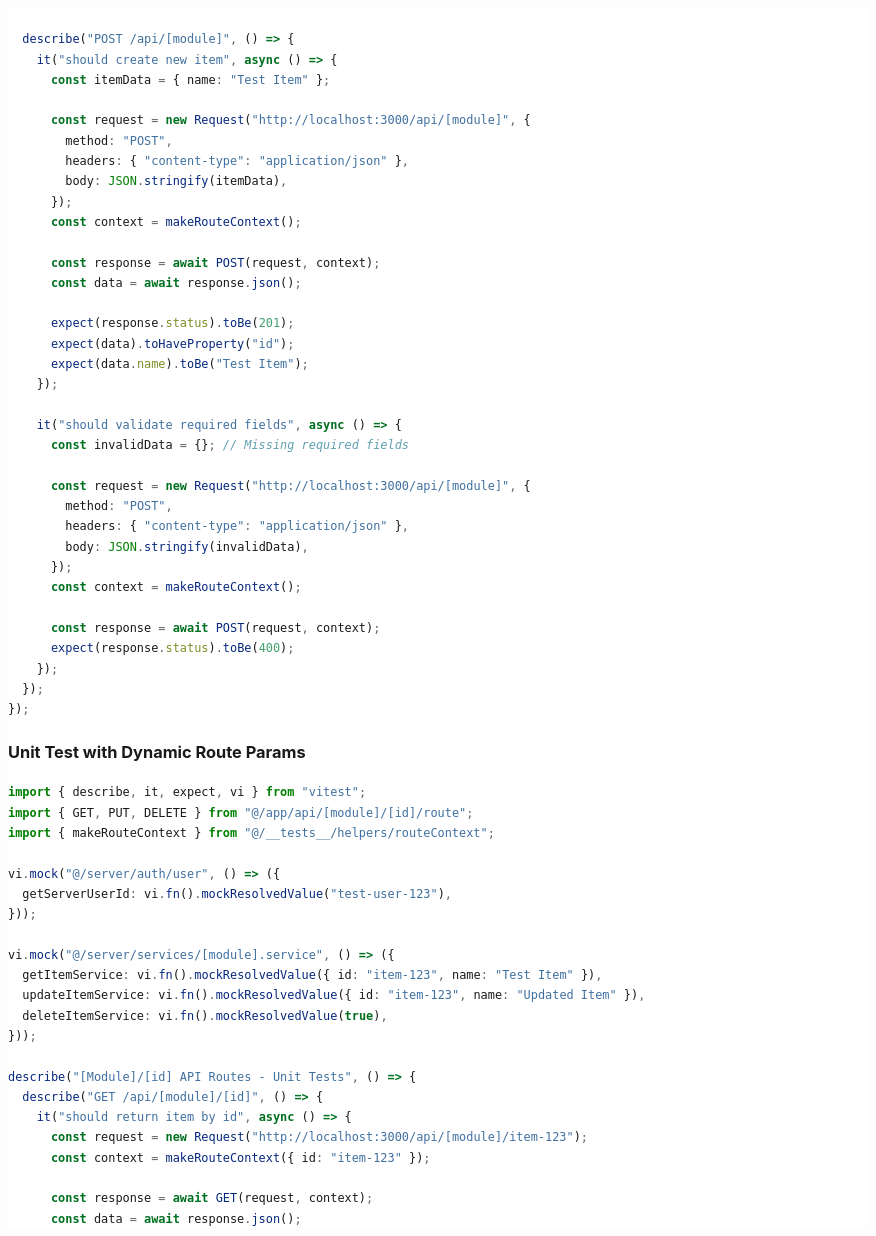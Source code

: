 ```typescript

  describe("POST /api/[module]", () => {
    it("should create new item", async () => {
      const itemData = { name: "Test Item" };

      const request = new Request("http://localhost:3000/api/[module]", {
        method: "POST",
        headers: { "content-type": "application/json" },
        body: JSON.stringify(itemData),
      });
      const context = makeRouteContext();

      const response = await POST(request, context);
      const data = await response.json();

      expect(response.status).toBe(201);
      expect(data).toHaveProperty("id");
      expect(data.name).toBe("Test Item");
    });

    it("should validate required fields", async () => {
      const invalidData = {}; // Missing required fields

      const request = new Request("http://localhost:3000/api/[module]", {
        method: "POST",
        headers: { "content-type": "application/json" },
        body: JSON.stringify(invalidData),
      });
      const context = makeRouteContext();

      const response = await POST(request, context);
      expect(response.status).toBe(400);
    });
  });
});
```

### Unit Test with Dynamic Route Params

```typescript
import { describe, it, expect, vi } from "vitest";
import { GET, PUT, DELETE } from "@/app/api/[module]/[id]/route";
import { makeRouteContext } from "@/__tests__/helpers/routeContext";

vi.mock("@/server/auth/user", () => ({
  getServerUserId: vi.fn().mockResolvedValue("test-user-123"),
}));

vi.mock("@/server/services/[module].service", () => ({
  getItemService: vi.fn().mockResolvedValue({ id: "item-123", name: "Test Item" }),
  updateItemService: vi.fn().mockResolvedValue({ id: "item-123", name: "Updated Item" }),
  deleteItemService: vi.fn().mockResolvedValue(true),
}));

describe("[Module]/[id] API Routes - Unit Tests", () => {
  describe("GET /api/[module]/[id]", () => {
    it("should return item by id", async () => {
      const request = new Request("http://localhost:3000/api/[module]/item-123");
      const context = makeRouteContext({ id: "item-123" });

      const response = await GET(request, context);
      const data = await response.json();

```